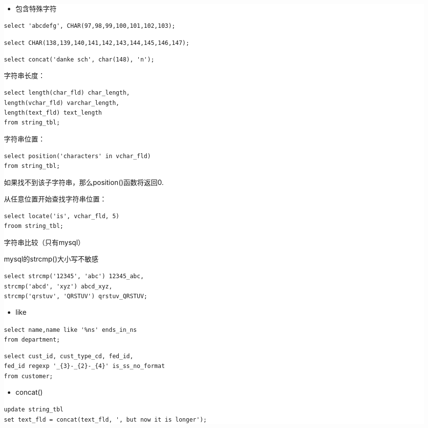 - 包含特殊字符 
```
select 'abcdefg', CHAR(97,98,99,100,101,102,103);
```

```
select CHAR(138,139,140,141,142,143,144,145,146,147);
```

```
select concat('danke sch', char(148), 'n');
```

字符串长度：
```
select length(char_fld) char_length,
length(vchar_fld) varchar_length,
length(text_fld) text_length 
from string_tbl;
```

字符串位置：
```
select position('characters' in vchar_fld) 
from string_tbl;
```

如果找不到该子字符串，那么position()函数将返回0.


从任意位置开始查找字符串位置：

```
select locate('is', vchar_fld, 5) 
froom string_tbl;
```

字符串比较（只有mysql）

mysql的strcmp()大小写不敏感

```
select strcmp('12345', 'abc') 12345_abc,
strcmp('abcd', 'xyz') abcd_xyz,
strcmp('qrstuv', 'QRSTUV') qrstuv_QRSTUV;
```

- like
```
select name,name like '%ns' ends_in_ns 
from department;
```

```
select cust_id, cust_type_cd, fed_id, 
fed_id regexp '_{3}-_{2}-_{4}' is_ss_no_format 
from customer;
```

- concat()
```
update string_tbl 
set text_fld = concat(text_fld, ', but now it is longer');
```
